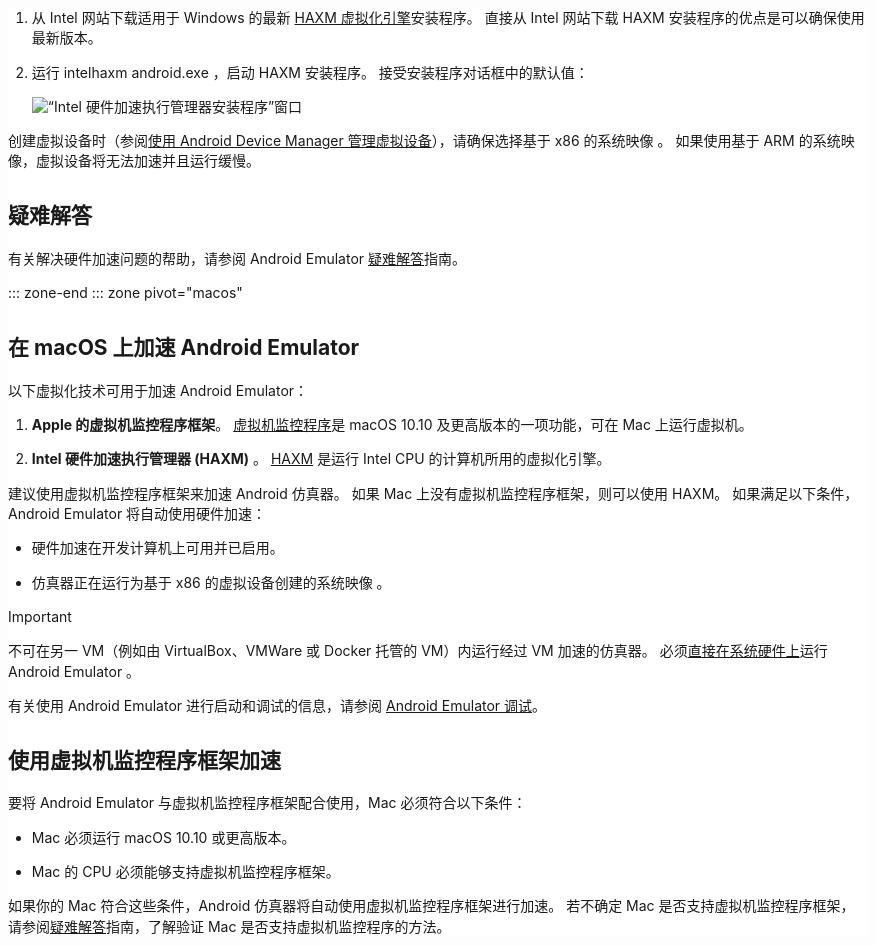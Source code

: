 1. 从 Intel 网站下载适用于 Windows 的最新 [HAXM 虚拟化引擎](https://software.intel.com/android/articles/intel-hardware-accelerated-execution-manager/)安装程序。 直接从 Intel 网站下载 HAXM 安装程序的优点是可以确保使用最新版本。

2. 运行 intelhaxm android.exe  ，启动 HAXM 安装程序。 接受安装程序对话框中的默认值：

   ![“Intel 硬件加速执行管理器安装程序”窗口](hardware-acceleration-images/win/06-haxm-installer.png)

创建虚拟设备时（参阅[使用 Android Device Manager 管理虚拟设备](~/android/get-started/installation/android-emulator/device-manager.md)），请确保选择基于 x86 的系统映像  。 如果使用基于 ARM 的系统映像，虚拟设备将无法加速并且运行缓慢。

## <a name="troubleshooting"></a>疑难解答

有关解决硬件加速问题的帮助，请参阅 Android Emulator [疑难解答](~/android/get-started/installation/android-emulator/troubleshooting.md?tabs=vswin#accel-issues-win)指南。

::: zone-end
::: zone pivot="macos"

## <a name="accelerating-android-emulators-on-macos"></a>在 macOS 上加速 Android Emulator

以下虚拟化技术可用于加速 Android Emulator：

1. **Apple 的虚拟机监控程序框架**。
   [虚拟机监控程序](https://developer.apple.com/documentation/hypervisor)是 macOS 10.10 及更高版本的一项功能，可在 Mac 上运行虚拟机。

2. **Intel 硬件加速执行管理器 (HAXM)** 。
   [HAXM](https://software.intel.com/articles/intel-hardware-accelerated-execution-manager-intel-haxm) 是运行 Intel CPU 的计算机所用的虚拟化引擎。

建议使用虚拟机监控程序框架来加速 Android 仿真器。 如果 Mac 上没有虚拟机监控程序框架，则可以使用 HAXM。 如果满足以下条件，Android Emulator 将自动使用硬件加速：

- 硬件加速在开发计算机上可用并已启用。

- 仿真器正在运行为基于 x86 的虚拟设备创建的系统映像  。

> [!IMPORTANT]
>
> 不可在另一 VM（例如由 VirtualBox、VMWare 或 Docker 托管的 VM）内运行经过 VM 加速的仿真器。 必须[直接在系统硬件上](https://developer.android.com/studio/run/emulator-acceleration.html#extensions)运行 Android Emulator 。

有关使用 Android Emulator 进行启动和调试的信息，请参阅 [Android Emulator 调试](~/android/deploy-test/debugging/debug-on-emulator.md)。

<a name="hypervisor" />

## <a name="accelerating-with-the-hypervisor-framework"></a>使用虚拟机监控程序框架加速

要将 Android Emulator 与虚拟机监控程序框架配合使用，Mac 必须符合以下条件：

- Mac 必须运行 macOS 10.10 或更高版本。

- Mac 的 CPU 必须能够支持虚拟机监控程序框架。

如果你的 Mac 符合这些条件，Android 仿真器将自动使用虚拟机监控程序框架进行加速。 若不确定 Mac 是否支持虚拟机监控程序框架，请参阅[疑难解答](~/android/get-started/installation/android-emulator/troubleshooting.md?tabs=vsmac#hypervisor-issues)指南，了解验证 Mac 是否支持虚拟机监控程序的方法。
